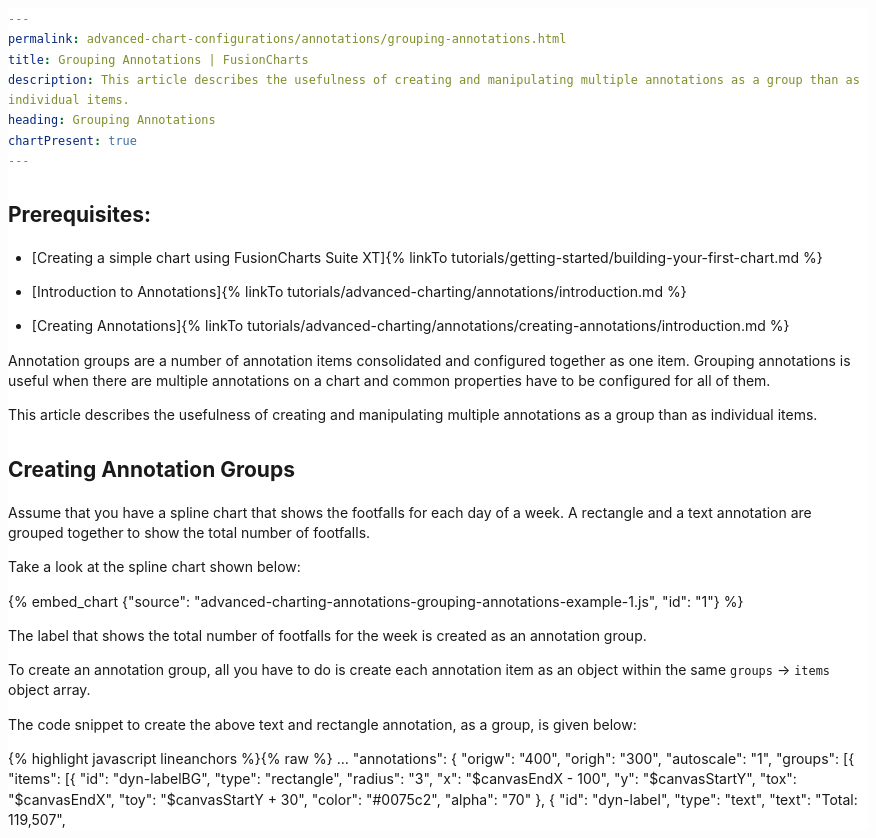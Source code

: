 ```yaml
---
permalink: advanced-chart-configurations/annotations/grouping-annotations.html
title: Grouping Annotations | FusionCharts
description: This article describes the usefulness of creating and manipulating multiple annotations as a group than as individual items.
heading: Grouping Annotations
chartPresent: true
---
```


## Prerequisites:

* [Creating a simple chart using FusionCharts Suite XT]{% linkTo tutorials/getting-started/building-your-first-chart.md %}

* [Introduction to Annotations]{% linkTo tutorials/advanced-charting/annotations/introduction.md %}

* [Creating Annotations]{% linkTo tutorials/advanced-charting/annotations/creating-annotations/introduction.md %}

Annotation groups are a number of annotation items consolidated and configured together as one item. Grouping annotations is useful when there are multiple annotations on a chart and common properties have to be configured for all of them.

This article describes the usefulness of creating and manipulating multiple annotations as a group than as individual items.

## Creating Annotation Groups

Assume that you have a spline chart that shows the footfalls for each day of a week. A rectangle and a text annotation are grouped together to show the total number of footfalls.

Take a look at the spline chart shown below:

{% embed_chart {"source": "advanced-charting-annotations-grouping-annotations-example-1.js", "id": "1"} %}



The label that shows the total number of footfalls for the week is created as an annotation group.

To create an annotation group, all you have to do is create each annotation item as an object within the same `groups` → `items` object array.

The code snippet to create the above text and rectangle annotation, as a group, is given below:

{% highlight javascript lineanchors %}{% raw %}
…
"annotations": {
    "origw": "400",
    "origh": "300",
    "autoscale": "1",
    "groups": [{
        "items": [{
            "id": "dyn-labelBG",
            "type": "rectangle",
            "radius": "3",
            "x": "$canvasEndX - 100",
            "y": "$canvasStartY",
            "tox": "$canvasEndX",
            "toy": "$canvasStartY + 30",
            "color": "#0075c2",
            "alpha": "70"
        }, {
            "id": "dyn-label",
            "type": "text",
            "text": "Total: 119,507",